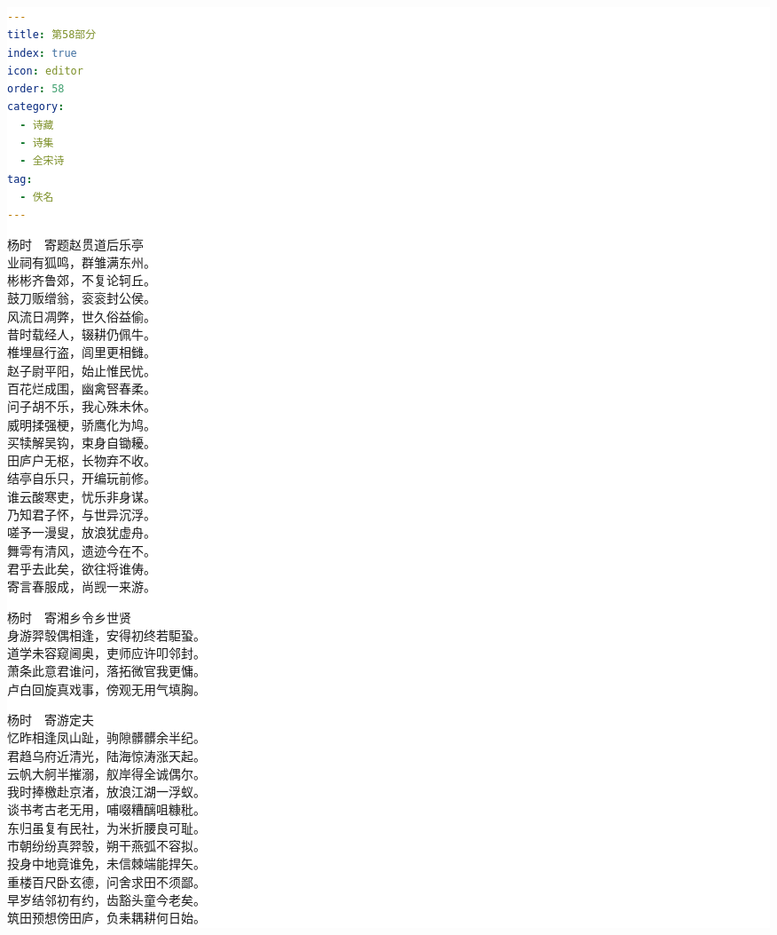 ```yaml
---
title: 第58部分
index: true
icon: editor
order: 58
category:
  - 诗藏
  - 诗集
  - 全宋诗
tag:
  - 佚名
---
```


杨时　寄题赵贯道后乐亭  
业祠有狐鸣，群雏满东州。  
彬彬齐鲁郊，不复论轲丘。  
鼓刀贩缯翁，衮衮封公侯。  
风流日凋弊，世久俗益偷。  
昔时载经人，辍耕仍佩牛。  
椎埋昼行盗，闾里更相雠。  
赵子尉平阳，始止惟民忧。  
百花烂成围，幽禽唘春柔。  
问子胡不乐，我心殊未休。  
威明揉强梗，骄鹰化为鸠。  
买犊解吴钩，束身自锄耰。  
田庐户无枢，长物弃不收。  
结亭自乐只，开编玩前修。  
谁云酸寒吏，忧乐非身谋。  
乃知君子怀，与世异沉浮。  
嗟予一漫叟，放浪犹虚舟。  
舞雩有清风，遗迹今在不。  
君乎去此矣，欲往将谁俦。  
寄言春服成，尚觊一来游。  

杨时　寄湘乡令乡世贤  
身游羿彀偶相逢，安得初终若駏蛩。  
道学未容窥阃奥，吏师应许叩邻封。  
萧条此意君谁问，落拓微官我更慵。  
卢白回旋真戏事，傍观无用气填胸。  

杨时　寄游定夫  
忆昨相逢凤山趾，驹隙髒髒余半纪。  
君趋乌府近清光，陆海惊涛涨天起。  
云帆大舸半摧溺，舣岸得全诚偶尔。  
我时捧檄赴京渚，放浪江湖一浮蚁。  
谈书考古老无用，哺啜糟醨咀糠秕。  
东归虽复有民社，为米折腰良可耻。  
市朝纷纷真羿彀，朔干燕弧不容拟。  
投身中地竟谁免，未信棘端能捍矢。  
重楼百尺卧玄德，问舍求田不须鄙。  
早岁结邻初有约，齿豁头童今老矣。  
筑田预想傍田庐，负耒耦耕何日始。  
